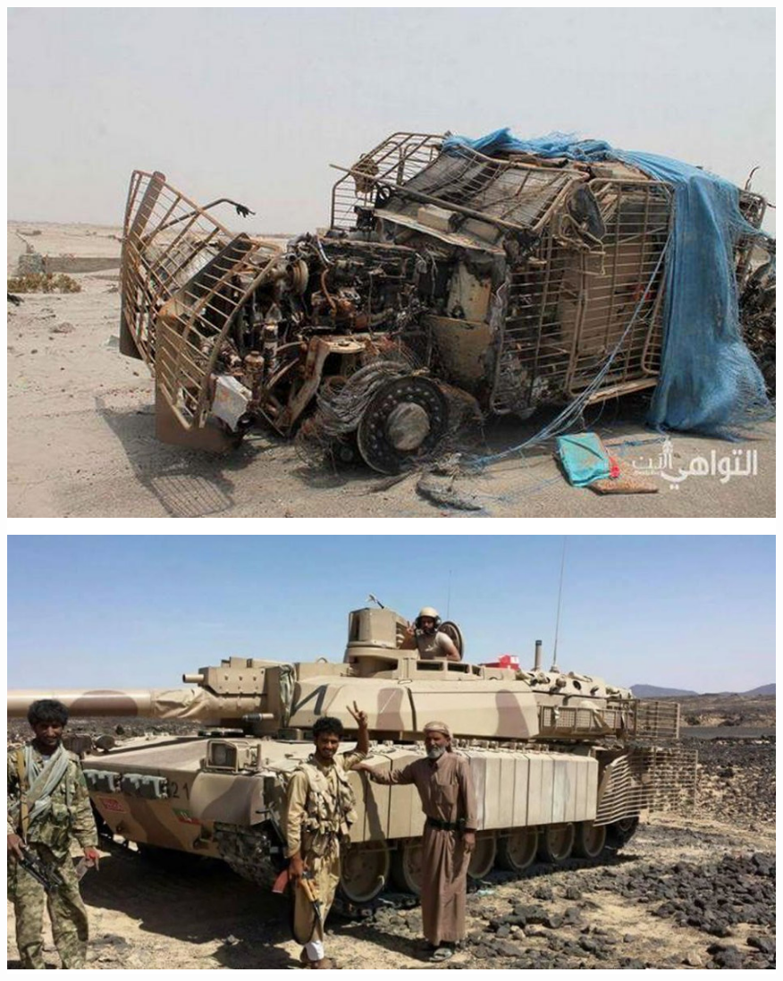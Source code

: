 ![](images/btnews/0301_0400/0369/media/image26.jpeg)

![](images/btnews/0301_0400/0369/media/image27.jpeg)
